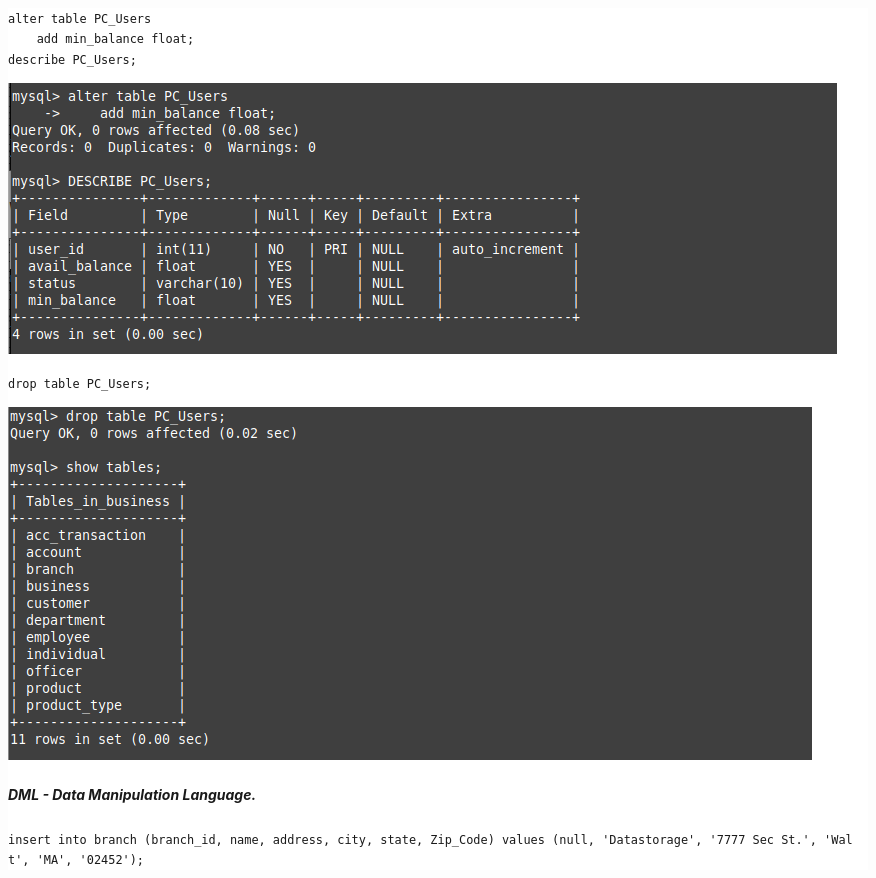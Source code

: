 ```
alter table PC_Users 
    add min_balance float;
describe PC_Users;
```
![8c](img/8c.png)

```
drop table PC_Users;
```

![8b](img/8b.png)

##### DML - Data Manipulation Language.

```
insert into branch (branch_id, name, address, city, state, Zip_Code) values (null, 'Datastorage', '7777 Sec St.', 'Walt', 'MA', '02452');
```
